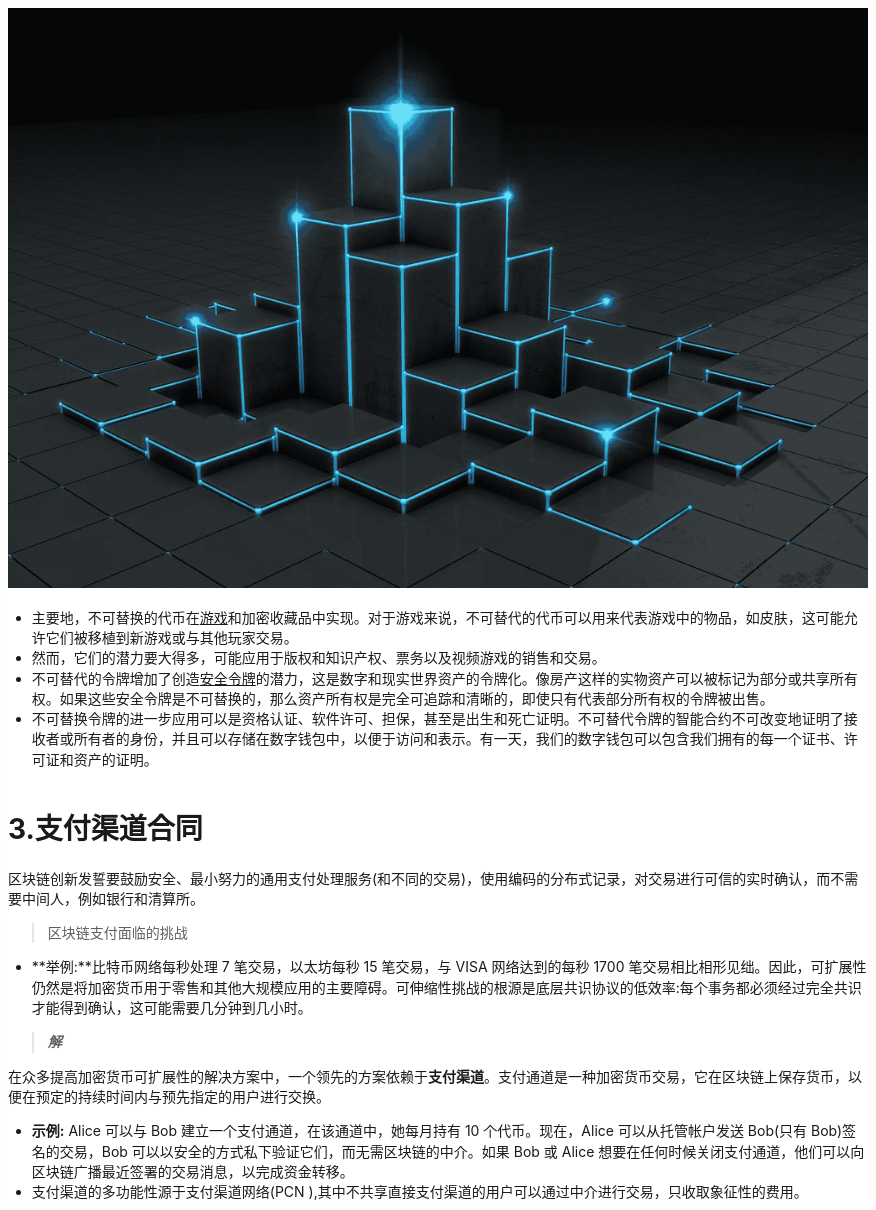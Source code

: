 ![](img/868f5aeff3e1f32b5e6284c79763d09f.png)

*   主要地，不可替换的代币在[游戏](https://decryptmedia.com/resources/gaming)和加密收藏品中实现。对于游戏来说，不可替代的代币可以用来代表游戏中的物品，如皮肤，这可能允许它们被移植到新游戏或与其他玩家交易。
*   然而，它们的潜力要大得多，可能应用于版权和知识产权、票务以及视频游戏的销售和交易。
*   不可替代的令牌增加了创造[安全令牌](https://decryptmedia.com/resources/security-token-vs-utility-tokens)的潜力，这是数字和现实世界资产的令牌化。像房产这样的实物资产可以被标记为部分或共享所有权。如果这些安全令牌是不可替换的，那么资产所有权是完全可追踪和清晰的，即使只有代表部分所有权的令牌被出售。
*   不可替换令牌的进一步应用可以是资格认证、软件许可、担保，甚至是出生和死亡证明。不可替代令牌的智能合约不可改变地证明了接收者或所有者的身份，并且可以存储在数字钱包中，以便于访问和表示。有一天，我们的数字钱包可以包含我们拥有的每一个证书、许可证和资产的证明。

# 3.支付渠道合同

区块链创新发誓要鼓励安全、最小努力的通用支付处理服务(和不同的交易)，使用编码的分布式记录，对交易进行可信的实时确认，而不需要中间人，例如银行和清算所。

> 区块链支付面临的挑战

*   **举例:**比特币网络每秒处理 7 笔交易，以太坊每秒 15 笔交易，与 VISA 网络达到的每秒 1700 笔交易相比相形见绌。因此，可扩展性仍然是将加密货币用于零售和其他大规模应用的主要障碍。可伸缩性挑战的根源是底层共识协议的低效率:每个事务都必须经过完全共识才能得到确认，这可能需要几分钟到几小时。

> ***解***

在众多提高加密货币可扩展性的解决方案中，一个领先的方案依赖于**支付渠道**。支付通道是一种加密货币交易，它在区块链上保存货币，以便在预定的持续时间内与预先指定的用户进行交换。

*   **示例:** Alice 可以与 Bob 建立一个支付通道，在该通道中，她每月持有 10 个代币。现在，Alice 可以从托管帐户发送 Bob(只有 Bob)签名的交易，Bob 可以以安全的方式私下验证它们，而无需区块链的中介。如果 Bob 或 Alice 想要在任何时候关闭支付通道，他们可以向区块链广播最近签署的交易消息，以完成资金转移。
*   支付渠道的多功能性源于支付渠道网络(PCN ),其中不共享直接支付渠道的用户可以通过中介进行交易，只收取象征性的费用。
